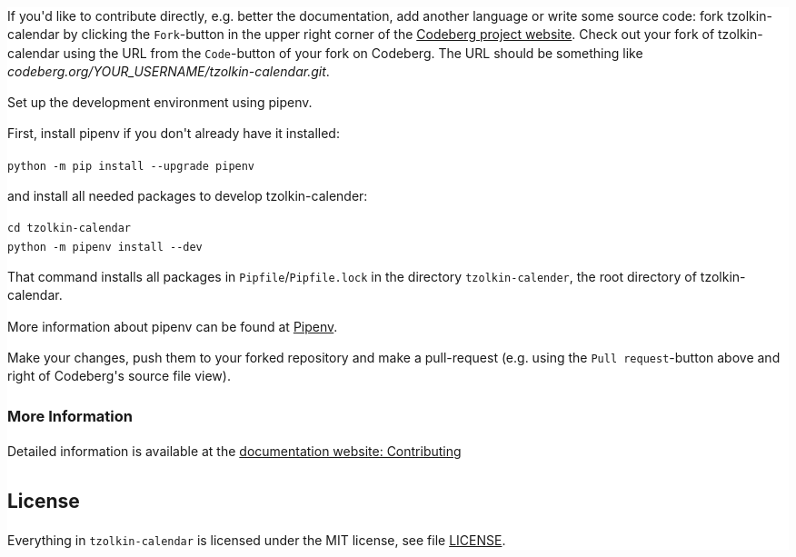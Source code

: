 If you'd like to contribute directly, e.g. better the documentation, add another language or
write some source code: fork tzolkin-calendar by clicking the `Fork`-button in the upper right
corner of the [Codeberg project website](https://codeberg.org/Release-Candidate/tzolkin-calendar).
Check out your fork of tzolkin-calendar using the URL from the `Code`-button of your fork on Codeberg.
The URL should be something like *codeberg.org/YOUR_USERNAME/tzolkin-calendar.git*.

Set up the development environment using pipenv.

First, install pipenv if you don't already have it installed:

```shell
python -m pip install --upgrade pipenv
```

and install all needed packages to develop tzolkin-calender:

```shell
cd tzolkin-calendar
python -m pipenv install --dev
```

That command installs all packages in `Pipfile`/`Pipfile.lock` in the directory `tzolkin-calender`,
the root directory of tzolkin-calendar.

More information about pipenv can be found at [Pipenv](https://pipenv.pypa.io/en/latest/).

Make your changes, push them to your forked repository and make a pull-request (e.g.
using the `Pull request`-button above and right of Codeberg's source file view).

### More Information

Detailed information is available at the [documentation website: Contributing](https://tzolkin-calendar.readthedocs.io/en/latest/contributing.html)

## License

Everything in `tzolkin-calendar` is licensed under the MIT license, see file [LICENSE](./LICENSE).
